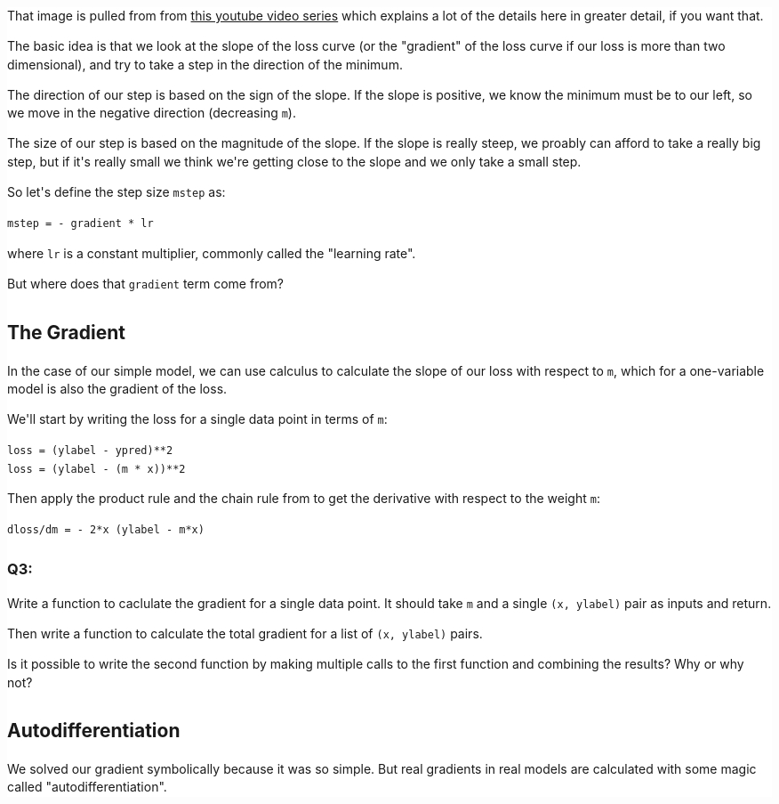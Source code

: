 That image is pulled from from [this youtube video series](
https://www.youtube.com/watch?v=b4Vyma9wPHo) which explains a lot of the
details here in greater detail, if you want that.

The basic idea is that we look at the slope of the loss curve (or the "gradient"
of the loss curve if our loss is more than two dimensional), and try to take a
step in the direction of the minimum.

The direction of our step is based on the sign of the slope.  If the slope is
positive, we know the minimum must be to our left, so we move in the negative
direction (decreasing `m`).

The size of our step is based on the magnitude of the slope.  If the slope is
really steep, we proably can afford to take a really big step, but if it's
really small we think we're getting close to the slope and we only take a small
step.

So let's define the step size `mstep` as:

    mstep = - gradient * lr

where `lr` is a constant multiplier, commonly called the "learning rate".

But where does that `gradient` term come from?

## The Gradient

In the case of our simple model, we can use calculus to calculate the slope of
our loss with respect to `m`, which for a one-variable model is also the
gradient of the loss.

We'll start by writing the loss for a single data point in terms of `m`:

    loss = (ylabel - ypred)**2
    loss = (ylabel - (m * x))**2

Then apply the product rule and the chain rule from to get the derivative with
respect to the weight `m`:

    dloss/dm = - 2*x (ylabel - m*x)

### Q3:

Write a function to caclulate the gradient for a single data point.  It should
take `m` and a single `(x, ylabel)` pair as inputs and return.

Then write a function to calculate the total gradient for a list of
`(x, ylabel)` pairs.

Is it possible to write the second function by making multiple calls to the
first function and combining the results?  Why or why not?

## Autodifferentiation

We solved our gradient symbolically because it was so simple.  But real
gradients in real models are calculated with some magic called
"autodifferentiation".

